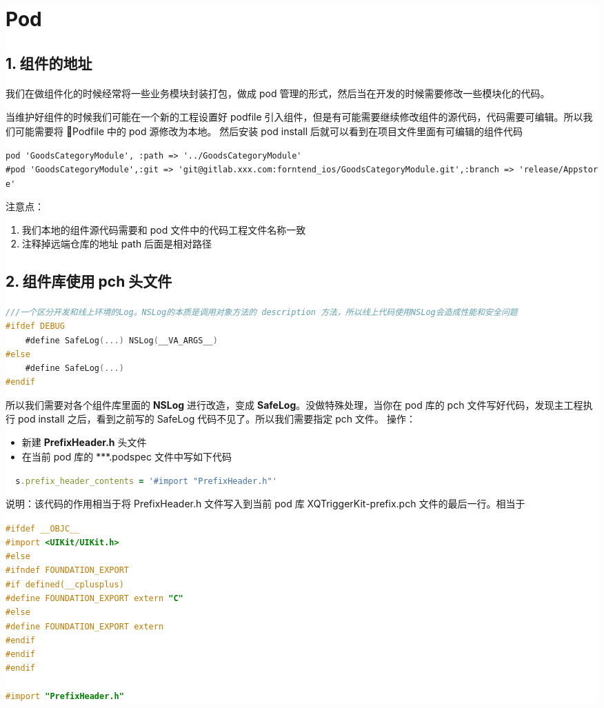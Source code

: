 # Pod

## 1. 组件的地址

我们在做组件化的时候经常将一些业务模块封装打包，做成 pod 管理的形式，然后当在开发的时候需要修改一些模块化的代码。

当维护好组件的时候我们可能在一个新的工程设置好 podfile 引入组件，但是有可能需要继续修改组件的源代码，代码需要可编辑。所以我们可能需要将 Podfile 中的 pod 源修改为本地。
然后安装 pod install 后就可以看到在项目文件里面有可编辑的组件代码

```
pod 'GoodsCategoryModule', :path => '../GoodsCategoryModule'
#pod 'GoodsCategoryModule',:git => 'git@gitlab.xxx.com:forntend_ios/GoodsCategoryModule.git',:branch => 'release/Appstore'
```

注意点：
1. 我们本地的组件源代码需要和 pod 文件中的代码工程文件名称一致
2. 注释掉远端仓库的地址
path 后面是相对路径

## 2. 组件库使用 pch 头文件

```Objective-c
///一个区分开发和线上环境的Log。NSLog的本质是调用对象方法的 description 方法，所以线上代码使用NSLog会造成性能和安全问题
#ifdef DEBUG
    #define SafeLog(...) NSLog(__VA_ARGS__)
#else
    #define SafeLog(...)
#endif
```

所以我们需要对各个组件库里面的 **NSLog** 进行改造，变成 **SafeLog**。没做特殊处理，当你在 pod 库的 pch 文件写好代码，发现主工程执行 pod install 之后，看到之前写的 SafeLog 代码不见了。所以我们需要指定 pch 文件。
操作：
- 新建 **PrefixHeader.h** 头文件
- 在当前 pod 库的 ***.podspec 文件中写如下代码 
```Ruby
  s.prefix_header_contents = '#import "PrefixHeader.h"'
```
说明：该代码的作用相当于将 PrefixHeader.h 文件写入到当前 pod 库 XQTriggerKit-prefix.pch 文件的最后一行。相当于
```Objective-c
#ifdef __OBJC__
#import <UIKit/UIKit.h>
#else
#ifndef FOUNDATION_EXPORT
#if defined(__cplusplus)
#define FOUNDATION_EXPORT extern "C"
#else
#define FOUNDATION_EXPORT extern
#endif
#endif
#endif

#import "PrefixHeader.h"
```
